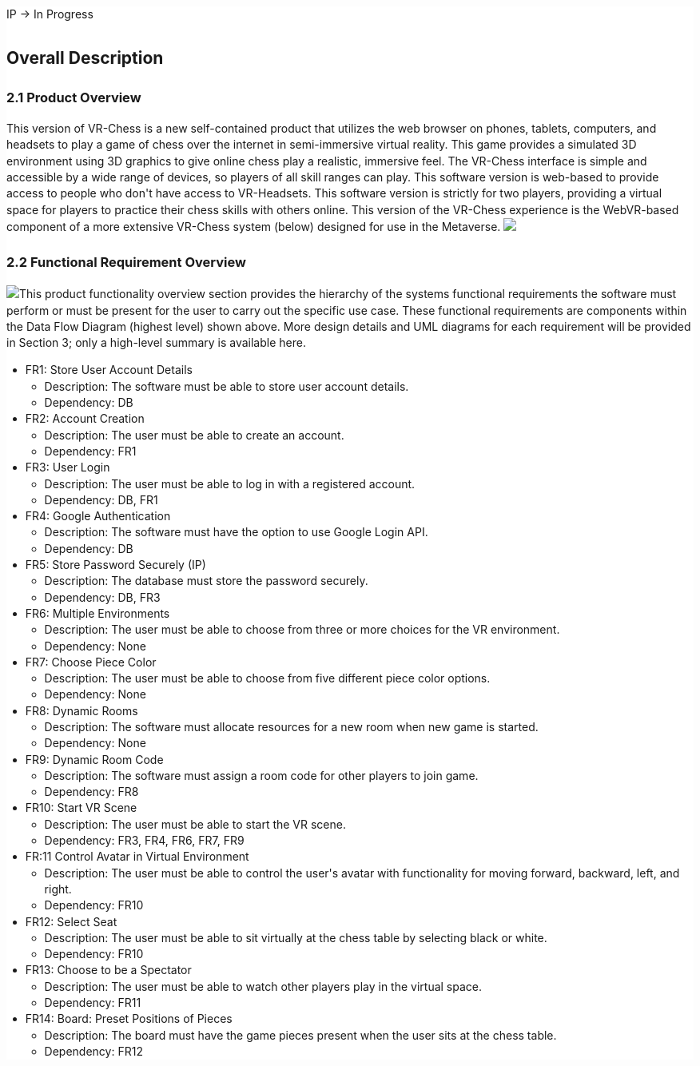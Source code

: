 IP -> In Progress

## Overall Description
### 2.1 Product Overview
This version of VR-Chess is a new self-contained product that utilizes the web browser on phones, tablets, computers, and headsets to play a game of chess over the internet in semi-immersive virtual reality. This game provides a simulated 3D environment using 3D graphics to give online chess play a realistic, immersive feel. The VR-Chess interface is simple and accessible by a wide range of devices, so players of all skill ranges can play. This software version is web-based to provide access to people who don't have access to VR-Headsets. This software version is strictly for two players, providing a virtual space for players to practice their chess skills with others online. This version of the VR-Chess experience is the WebVR-based component of a more extensive VR-Chess system (below) designed for use in the Metaverse.
![](https://github.com/Ericsmrk/VR-Chess/blob/main/images/Larger_System.png)

### 2.2 Functional Requirement Overview
![](https://github.com/Ericsmrk/VR-Chess/blob/main/images/DFD0.PNG)This product functionality overview section provides the hierarchy of the systems functional requirements the software must perform or must be present for the user to carry out the specific use case. These functional requirements are components within the Data Flow Diagram (highest level) shown above. More design details and UML diagrams for each requirement will be provided in Section 3; only a high-level summary is available here.  
* FR1: Store User Account Details
    * Description: The software must be able to store user account details. 
    * Dependency: DB
* FR2: Account Creation
    * Description: The user must be able to create an account.
    * Dependency: FR1
* FR3: User Login 
    * Description: The user must be able to log in with a registered account.
    * Dependency: DB, FR1
* FR4: Google Authentication 
    * Description: The software must have the option to use Google Login API.
    * Dependency: DB
* FR5: Store Password Securely (IP)
    * Description: The database must store the password securely.
    * Dependency: DB, FR3
* FR6: Multiple Environments
    * Description: The user must be able to choose from three or more choices for the VR environment.
    * Dependency: None
* FR7: Choose Piece Color 
    * Description: The user must be able to choose from five different piece color options.
    * Dependency: None
* FR8: Dynamic Rooms 
    * Description: The software must allocate resources for a new room when new game is started.
    * Dependency: None
* FR9: Dynamic Room Code
    * Description: The software must assign a room code for other players to join game.
    * Dependency: FR8
* FR10: Start VR Scene
    * Description: The user must be able to start the VR scene.
    * Dependency: FR3, FR4, FR6, FR7, FR9
* FR:11 Control Avatar in Virtual Environment
    * Description: The user must be able to control the user's avatar with functionality for moving forward, backward, left, and right.
    * Dependency: FR10
* FR12: Select Seat 
    * Description: The user must be able to sit virtually at the chess table by selecting black or white.
    * Dependency: FR10
* FR13: Choose to be a Spectator
    * Description: The user must be able to watch other players play in the virtual space.
    * Dependency: FR11
* FR14: Board: Preset Positions of Pieces 
    * Description: The board must have the game pieces present when the user sits at the chess table.
    * Dependency: FR12